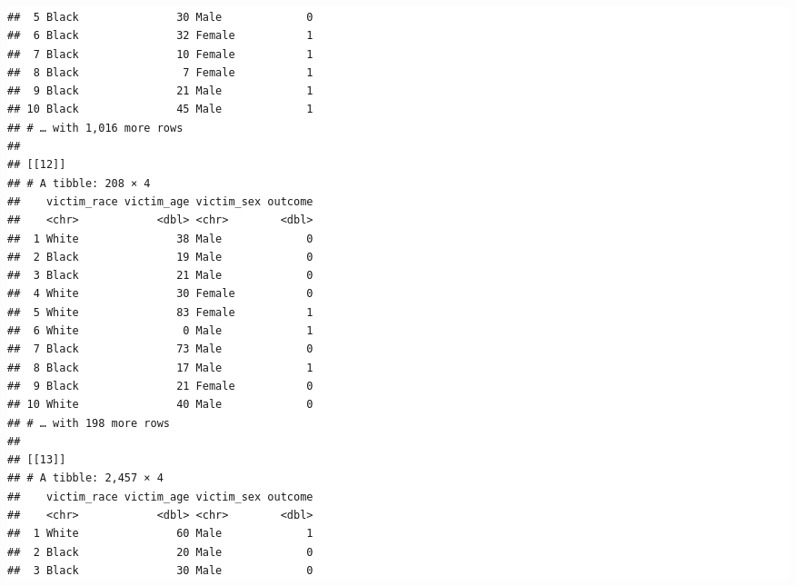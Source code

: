     ##  5 Black               30 Male             0
    ##  6 Black               32 Female           1
    ##  7 Black               10 Female           1
    ##  8 Black                7 Female           1
    ##  9 Black               21 Male             1
    ## 10 Black               45 Male             1
    ## # … with 1,016 more rows
    ## 
    ## [[12]]
    ## # A tibble: 208 × 4
    ##    victim_race victim_age victim_sex outcome
    ##    <chr>            <dbl> <chr>        <dbl>
    ##  1 White               38 Male             0
    ##  2 Black               19 Male             0
    ##  3 Black               21 Male             0
    ##  4 White               30 Female           0
    ##  5 White               83 Female           1
    ##  6 White                0 Male             1
    ##  7 Black               73 Male             0
    ##  8 Black               17 Male             1
    ##  9 Black               21 Female           0
    ## 10 White               40 Male             0
    ## # … with 198 more rows
    ## 
    ## [[13]]
    ## # A tibble: 2,457 × 4
    ##    victim_race victim_age victim_sex outcome
    ##    <chr>            <dbl> <chr>        <dbl>
    ##  1 White               60 Male             1
    ##  2 Black               20 Male             0
    ##  3 Black               30 Male             0